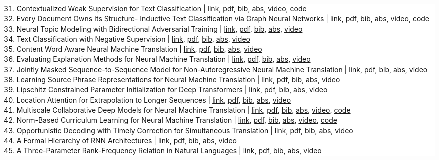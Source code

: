31. Contextualized Weak Supervision for Text Classification | [link](https://aclanthology.org/2020.acl-main.30/), [pdf](https://aclanthology.org/2020.acl-main.30.pdf), [bib](https://aclanthology.org/2020.acl-main.30.bib), [abs](https://aclanthology.org/#abstract-2020--acl-main--30), [video](http://slideslive.com/38929298), [code](https://paperswithcode.com/paper/?acl=2020.acl-main.30)
32. Every Document Owns Its Structure- Inductive Text Classification via Graph Neural Networks | [link](https://aclanthology.org/2020.acl-main.31/), [pdf](https://aclanthology.org/2020.acl-main.31.pdf), [bib](https://aclanthology.org/2020.acl-main.31.bib), [abs](https://aclanthology.org/#abstract-2020--acl-main--31), [video](http://slideslive.com/38929373), [code](https://paperswithcode.com/paper/?acl=2020.acl-main.31)
33. Neural Topic Modeling with Bidirectional Adversarial Training | [link](https://aclanthology.org/2020.acl-main.32/), [pdf](https://aclanthology.org/2020.acl-main.32.pdf), [bib](https://aclanthology.org/2020.acl-main.32.bib), [abs](https://aclanthology.org/#abstract-2020--acl-main--32), [video](http://slideslive.com/38928999)
34. Text Classification with Negative Supervision | [link](https://aclanthology.org/2020.acl-main.33/), [pdf](https://aclanthology.org/2020.acl-main.33.pdf), [bib](https://aclanthology.org/2020.acl-main.33.bib), [abs](https://aclanthology.org/#abstract-2020--acl-main--33), [video](http://slideslive.com/38929209)
35. Content Word Aware Neural Machine Translation | [link](https://aclanthology.org/2020.acl-main.34/), [pdf](https://aclanthology.org/2020.acl-main.34.pdf), [bib](https://aclanthology.org/2020.acl-main.34.bib), [abs](https://aclanthology.org/#abstract-2020--acl-main--34), [video](http://slideslive.com/38928867)
36. Evaluating Explanation Methods for Neural Machine Translation | [link](https://aclanthology.org/2020.acl-main.35/), [pdf](https://aclanthology.org/2020.acl-main.35.pdf), [bib](https://aclanthology.org/2020.acl-main.35.bib), [abs](https://aclanthology.org/#abstract-2020--acl-main--35), [video](http://slideslive.com/38929375)
37. Jointly Masked Sequence-to-Sequence Model for Non-Autoregressive Neural Machine Translation | [link](https://aclanthology.org/2020.acl-main.36/), [pdf](https://aclanthology.org/2020.acl-main.36.pdf), [bib](https://aclanthology.org/2020.acl-main.36.bib), [abs](https://aclanthology.org/#abstract-2020--acl-main--36), [video](http://slideslive.com/38928715)
38. Learning Source Phrase Representations for Neural Machine Translation | [link](https://aclanthology.org/2020.acl-main.37/), [pdf](https://aclanthology.org/2020.acl-main.37.pdf), [bib](https://aclanthology.org/2020.acl-main.37.bib), [abs](https://aclanthology.org/#abstract-2020--acl-main--37), [video](http://slideslive.com/38928684)
39. Lipschitz Constrained Parameter Initialization for Deep Transformers | [link](https://aclanthology.org/2020.acl-main.38/), [pdf](https://aclanthology.org/2020.acl-main.38.pdf), [bib](https://aclanthology.org/2020.acl-main.38.bib), [abs](https://aclanthology.org/#abstract-2020--acl-main--38), [video](http://slideslive.com/38928681)
40. Location Attention for Extrapolation to Longer Sequences | [link](https://aclanthology.org/2020.acl-main.39/), [pdf](https://aclanthology.org/2020.acl-main.39.pdf), [bib](https://aclanthology.org/2020.acl-main.39.bib), [abs](https://aclanthology.org/#abstract-2020--acl-main--39), [video](http://slideslive.com/38929417)
41. Multiscale Collaborative Deep Models for Neural Machine Translation | [link](https://aclanthology.org/2020.acl-main.40/), [pdf](https://aclanthology.org/2020.acl-main.40.pdf), [bib](https://aclanthology.org/2020.acl-main.40.bib), [abs](https://aclanthology.org/#abstract-2020--acl-main--40), [video](http://slideslive.com/38928953), [code](https://paperswithcode.com/paper/?acl=2020.acl-main.40)
42. Norm-Based Curriculum Learning for Neural Machine Translation | [link](https://aclanthology.org/2020.acl-main.41/), [pdf](https://aclanthology.org/2020.acl-main.41.pdf), [bib](https://aclanthology.org/2020.acl-main.41.bib), [abs](https://aclanthology.org/#abstract-2020--acl-main--41), [video](http://slideslive.com/38928801), [code](https://paperswithcode.com/paper/?acl=2020.acl-main.41)
43. Opportunistic Decoding with Timely Correction for Simultaneous Translation | [link](https://aclanthology.org/2020.acl-main.42/), [pdf](https://aclanthology.org/2020.acl-main.42.pdf), [bib](https://aclanthology.org/2020.acl-main.42.bib), [abs](https://aclanthology.org/#abstract-2020--acl-main--42), [video](http://slideslive.com/38929355)
44. A Formal Hierarchy of RNN Architectures | [link](https://aclanthology.org/2020.acl-main.43/), [pdf](https://aclanthology.org/2020.acl-main.43.pdf), [bib](https://aclanthology.org/2020.acl-main.43.bib), [abs](https://aclanthology.org/#abstract-2020--acl-main--43), [video](http://slideslive.com/38928908)
45. A Three-Parameter Rank-Frequency Relation in Natural Languages | [link](https://aclanthology.org/2020.acl-main.44/), [pdf](https://aclanthology.org/2020.acl-main.44.pdf), [bib](https://aclanthology.org/2020.acl-main.44.bib), [abs](https://aclanthology.org/#abstract-2020--acl-main--44), [video](http://slideslive.com/38928699)